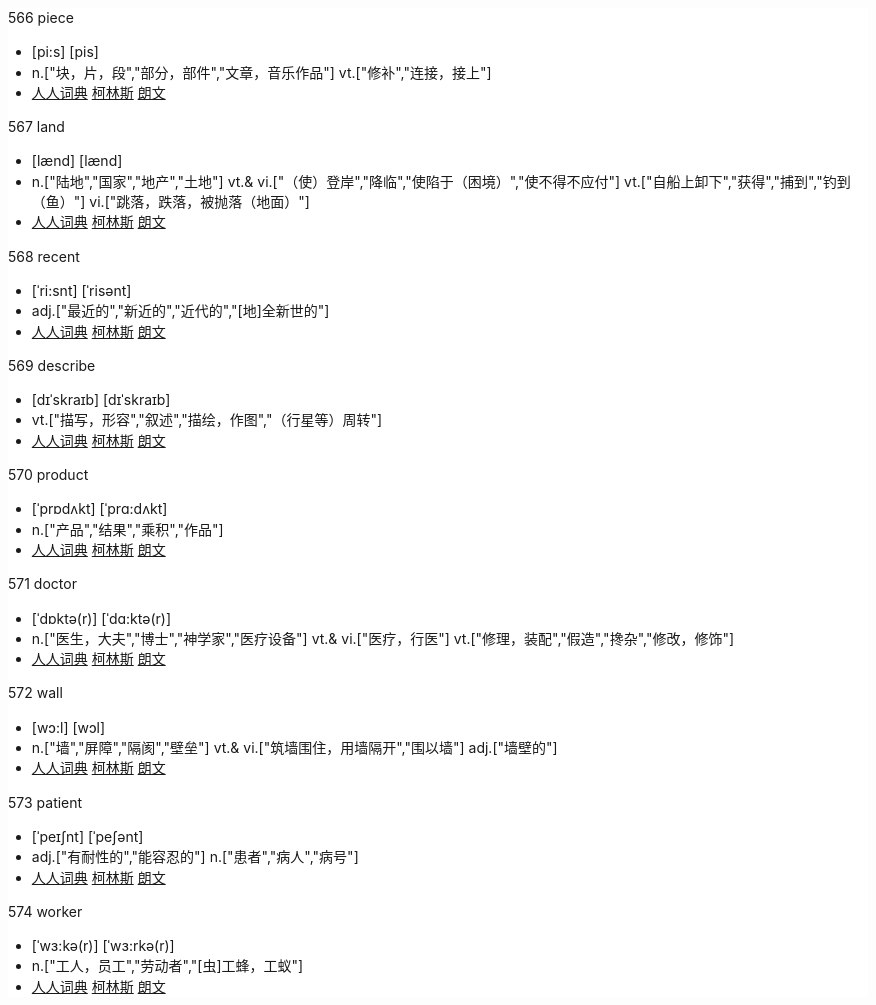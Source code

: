 566 piece 
- [pi:s]  [pis] 
- n.["块，片，段","部分，部件","文章，音乐作品"]  vt.["修补","连接，接上"]   
- [人人词典](https://www.91dict.com/words?w=piece) [柯林斯](https://www.collinsdictionary.com/zh/dictionary/english/piece) [朗文](https://www.ldoceonline.com/dictionary/piece) 

567 land 
- [lænd]  [lænd] 
- n.["陆地","国家","地产","土地"]  vt.& vi.["（使）登岸","降临","使陷于（困境）","使不得不应付"]  vt.["自船上卸下","获得","捕到","钓到（鱼）"]  vi.["跳落，跌落，被抛落（地面）"]   
- [人人词典](https://www.91dict.com/words?w=land) [柯林斯](https://www.collinsdictionary.com/zh/dictionary/english/land) [朗文](https://www.ldoceonline.com/dictionary/land) 

568 recent 
- [ˈri:snt]  [ˈrisənt] 
- adj.["最近的","新近的","近代的","[地]全新世的"]   
- [人人词典](https://www.91dict.com/words?w=recent) [柯林斯](https://www.collinsdictionary.com/zh/dictionary/english/recent) [朗文](https://www.ldoceonline.com/dictionary/recent) 

569 describe 
- [dɪˈskraɪb]  [dɪˈskraɪb] 
- vt.["描写，形容","叙述","描绘，作图","（行星等）周转"]   
- [人人词典](https://www.91dict.com/words?w=describe) [柯林斯](https://www.collinsdictionary.com/zh/dictionary/english/describe) [朗文](https://www.ldoceonline.com/dictionary/describe) 

570 product 
- [ˈprɒdʌkt]  [ˈprɑ:dʌkt] 
- n.["产品","结果","乘积","作品"]   
- [人人词典](https://www.91dict.com/words?w=product) [柯林斯](https://www.collinsdictionary.com/zh/dictionary/english/product) [朗文](https://www.ldoceonline.com/dictionary/product) 

571 doctor 
- [ˈdɒktə(r)]  [ˈdɑ:ktə(r)] 
- n.["医生，大夫","博士","神学家","医疗设备"]  vt.& vi.["医疗，行医"]  vt.["修理，装配","假造","搀杂","修改，修饰"]   
- [人人词典](https://www.91dict.com/words?w=doctor) [柯林斯](https://www.collinsdictionary.com/zh/dictionary/english/doctor) [朗文](https://www.ldoceonline.com/dictionary/doctor) 

572 wall 
- [wɔ:l]  [wɔl] 
- n.["墙","屏障","隔阂","壁垒"]  vt.& vi.["筑墙围住，用墙隔开","围以墙"]  adj.["墙壁的"]   
- [人人词典](https://www.91dict.com/words?w=wall) [柯林斯](https://www.collinsdictionary.com/zh/dictionary/english/wall) [朗文](https://www.ldoceonline.com/dictionary/wall) 

573 patient 
- [ˈpeɪʃnt]  [ˈpeʃənt] 
- adj.["有耐性的","能容忍的"]  n.["患者","病人","病号"]   
- [人人词典](https://www.91dict.com/words?w=patient) [柯林斯](https://www.collinsdictionary.com/zh/dictionary/english/patient) [朗文](https://www.ldoceonline.com/dictionary/patient) 

574 worker 
- [ˈwɜ:kə(r)]  [ˈwɜ:rkə(r)] 
- n.["工人，员工","劳动者","[虫]工蜂，工蚁"]   
- [人人词典](https://www.91dict.com/words?w=worker) [柯林斯](https://www.collinsdictionary.com/zh/dictionary/english/worker) [朗文](https://www.ldoceonline.com/dictionary/worker) 
